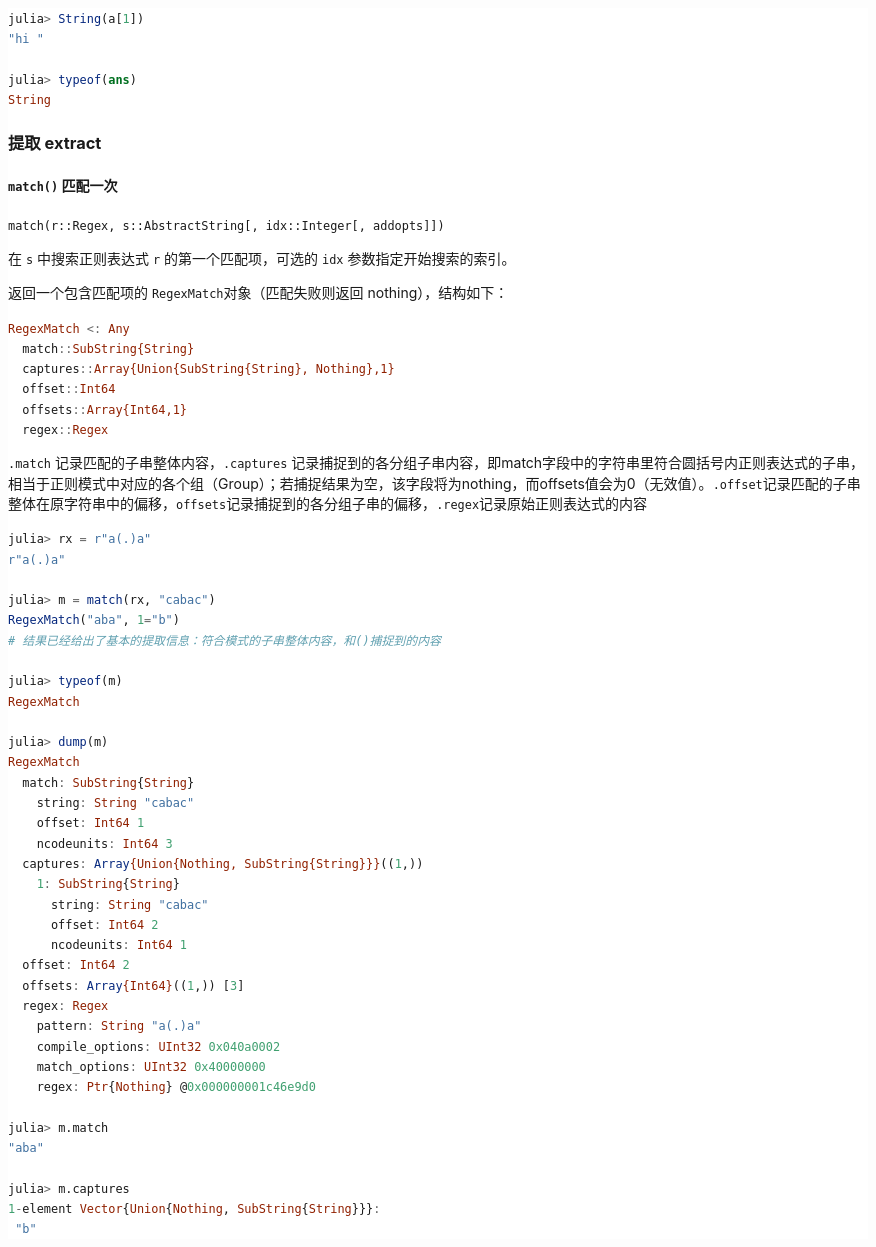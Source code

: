```julia
julia> String(a[1])
"hi "

julia> typeof(ans)
String
```

### 提取 extract

#### `match()` 匹配一次

`match(r::Regex, s::AbstractString[, idx::Integer[, addopts]])`

在 `s` 中搜索正则表达式 `r` 的第一个匹配项，可选的 `idx` 参数指定开始搜索的索引。

返回一个包含匹配项的 `RegexMatch`对象（匹配失败则返回 nothing），结构如下：

```julia
RegexMatch <: Any
  match::SubString{String}
  captures::Array{Union{SubString{String}, Nothing},1}
  offset::Int64
  offsets::Array{Int64,1}
  regex::Regex
```

 `.match` 记录匹配的子串整体内容，`.captures` 记录捕捉到的各分组子串内容，即match字段中的字符串里符合圆括号内正则表达式的子串，相当于正则模式中对应的各个组（Group）；若捕捉结果为空，该字段将为nothing，而offsets值会为0（无效值）。`.offset`记录匹配的子串整体在原字符串中的偏移，`offsets`记录捕捉到的各分组子串的偏移，`.regex`记录原始正则表达式的内容  

 ```julia
 julia> rx = r"a(.)a"
 r"a(.)a"
 
 julia> m = match(rx, "cabac")
 RegexMatch("aba", 1="b") 
 # 结果已经给出了基本的提取信息：符合模式的子串整体内容，和()捕捉到的内容
 
 julia> typeof(m)
 RegexMatch
 
 julia> dump(m)
 RegexMatch
   match: SubString{String}
     string: String "cabac"
     offset: Int64 1
     ncodeunits: Int64 3
   captures: Array{Union{Nothing, SubString{String}}}((1,))
     1: SubString{String}
       string: String "cabac"
       offset: Int64 2
       ncodeunits: Int64 1
   offset: Int64 2
   offsets: Array{Int64}((1,)) [3]
   regex: Regex
     pattern: String "a(.)a"
     compile_options: UInt32 0x040a0002
     match_options: UInt32 0x40000000
     regex: Ptr{Nothing} @0x000000001c46e9d0
 
 julia> m.match
 "aba"
 
 julia> m.captures
 1-element Vector{Union{Nothing, SubString{String}}}:
  "b"
 ```